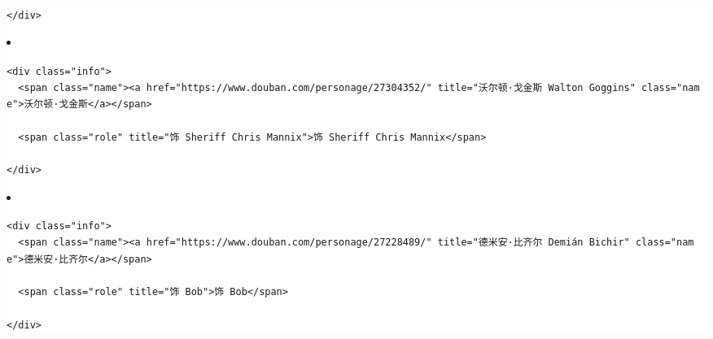     </div>
  </li>


        
    
  
  <li class="celebrity">
    

  <a href="https://www.douban.com/personage/27304352/" title="沃尔顿·戈金斯 Walton Goggins" class="">
      <div class="avatar" style="background-image: url(https://img2.doubanio.com/view/celebrity/m/public/p50351.jpg)">
    </div>
  </a>

    <div class="info">
      <span class="name"><a href="https://www.douban.com/personage/27304352/" title="沃尔顿·戈金斯 Walton Goggins" class="name">沃尔顿·戈金斯</a></span>

      <span class="role" title="饰 Sheriff Chris Mannix">饰 Sheriff Chris Mannix</span>

    </div>
  </li>


        
    
  
  <li class="celebrity">
    

  <a href="https://www.douban.com/personage/27228489/" title="德米安·比齐尔 Demián Bichir" class="">
      <div class="avatar" style="background-image: url(https://img3.doubanio.com/view/celebrity/m/public/p1397023098.02.jpg)">
    </div>
  </a>

    <div class="info">
      <span class="name"><a href="https://www.douban.com/personage/27228489/" title="德米安·比齐尔 Demián Bichir" class="name">德米安·比齐尔</a></span>

      <span class="role" title="饰 Bob">饰 Bob</span>

    </div>
  </li>


  </ul>
</div>


    


<link rel="stylesheet" href="https://img1.doubanio.com/f/verify/a5bc0bc0aea4221d751bc4809fd4b0a1075ad25e/entry_creator/dist/author_subject/style.css">
<div id="author_subject" class="author-wrapper">
    <div class="loading"></div>
</div>
<script type="text/javascript">
    var answerObj = {
      ISALL: 'False',
      TYPE: 'movie',
      SUBJECT_ID: '25787888',
      USER_ID: 'None'
    }
</script>
<script type="text/javascript" src="https://img1.doubanio.com/f/vendors/bd6325a12f40c34cbf2668aafafb4ccd60deab7e/vendors.js"></script>
<script type="text/javascript" src="https://img1.doubanio.com/f/vendors/6242a400cfd25992da35ace060e58f160efc9c50/shared_rc.js"></script>
<script type="text/javascript" src="https://img1.doubanio.com/f/verify/5a013657caa2324bb2a3d51d2b020556fe6f0878/entry_creator/dist/author_subject/index.js"></script>
